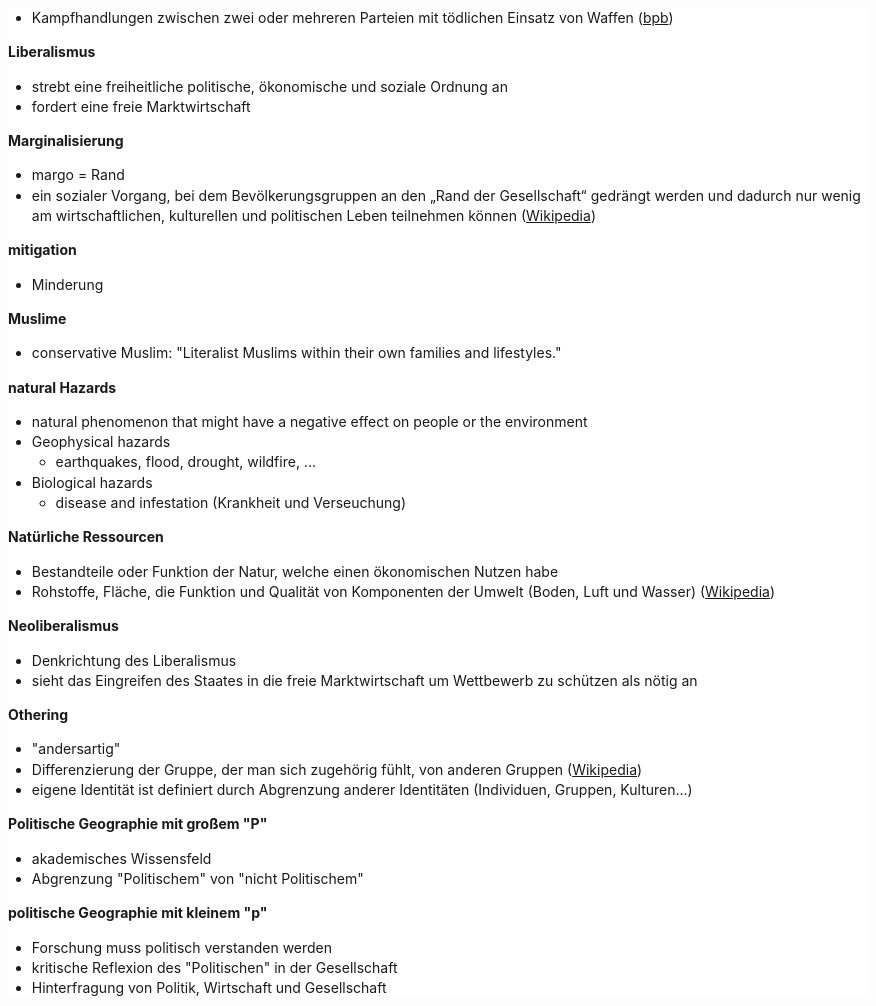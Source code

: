 - Kampfhandlungen zwischen zwei oder mehreren Parteien mit tödlichen Einsatz von Waffen ([bpb](http://www.bpb.de/apuz/232960/alte-und-neue-kriege?p=all))

**Liberalismus**

- strebt eine freiheitliche politische, ökonomische und soziale Ordnung an
- fordert eine freie Marktwirtschaft

**Marginalisierung**

- margo = Rand
- ein sozialer Vorgang, bei dem Bevölkerungsgruppen an den „Rand der Gesellschaft“ gedrängt werden und dadurch nur wenig am wirtschaftlichen, kulturellen und politischen Leben teilnehmen können ([Wikipedia](https://de.wikipedia.org/wiki/Marginalisierung))


**mitigation**

- Minderung

**Muslime**

- conservative Muslim: "Literalist Muslims within their own families and lifestyles."

**natural Hazards**

- natural phenomenon that might have a negative effect on people or the environment
- Geophysical hazards
  - earthquakes, flood, drought, wildfire, ...
- Biological hazards
  - disease and infestation (Krankheit und Verseuchung)

**Natürliche Ressourcen**

- Bestandteile oder Funktion der Natur, welche einen ökonomischen Nutzen habe
- Rohstoffe, Fläche, die Funktion und Qualität von Komponenten der Umwelt (Boden, Luft und Wasser) ([Wikipedia](https://de.wikipedia.org/wiki/Nat%C3%BCrliche_Ressource))

**Neoliberalismus**

- Denkrichtung des Liberalismus
- sieht das Eingreifen des Staates in die freie Marktwirtschaft um Wettbewerb zu schützen als nötig an

**Othering**

- "andersartig"
- Differenzierung der Gruppe, der man sich zugehörig fühlt, von anderen Gruppen ([Wikipedia](https://de.wikipedia.org/wiki/Othering))
- eigene Identität ist definiert durch Abgrenzung anderer Identitäten (Individuen, Gruppen, Kulturen...)

**Politische Geographie mit großem "P"**

- akademisches Wissensfeld
- Abgrenzung "Politischem" von "nicht Politischem"

**politische Geographie mit kleinem "p"**

- Forschung muss politisch verstanden werden
- kritische Reflexion des "Politischen" in der Gesellschaft
- Hinterfragung von Politik, Wirtschaft und Gesellschaft
